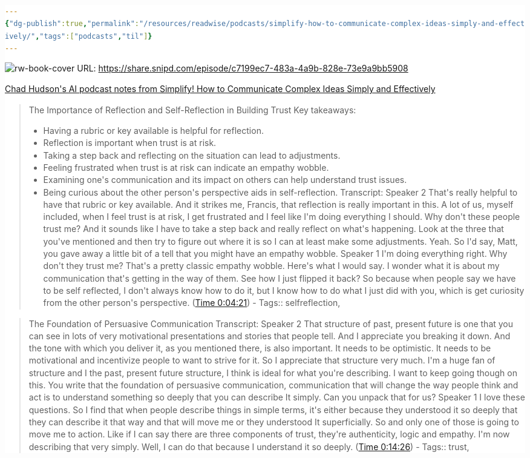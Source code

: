 ```yaml
---
{"dg-publish":true,"permalink":"/resources/readwise/podcasts/simplify-how-to-communicate-complex-ideas-simply-and-effectively/","tags":["podcasts","til"]}
---
```


![rw-book-cover](https://wsrv.nl/?url=https%3A%2F%2Fcontent.production.cdn.art19.com%2Fimages%2F43%2F9e%2Ffa%2Fac%2F439efaac-e3ab-41e7-96d0-f5008d9d1c19%2F6dc4083e1132aa2d0ad38c5abf1d5dcbcd038748a670f201b25b7ddf52075f064cd4dfb19c166444bff8ebb258838b16ef860b75f5a419e2ec2925ac77003ae7.jpeg&w=100&h=100)
URL: https://share.snipd.com/episode/c7199ec7-483a-4a9b-828e-73e9a9bb5908

[Chad Hudson's AI podcast notes from Simplify! How to Communicate Complex Ideas Simply and Effectively](https://share.snipd.com/episode-takeaways/f26ea5c3-4874-4dfd-b7c3-c852a0909f8c)

> The Importance of Reflection and Self-Reflection in Building Trust
> Key takeaways:
> - Having a rubric or key available is helpful for reflection.
> - Reflection is important when trust is at risk.
> - Taking a step back and reflecting on the situation can lead to adjustments.
> - Feeling frustrated when trust is at risk can indicate an empathy wobble.
> - Examining one's communication and its impact on others can help understand trust issues.
> - Being curious about the other person's perspective aids in self-reflection.
> Transcript:
> Speaker 2
> That's really helpful to have that rubric or key available. And it strikes me, Francis, that reflection is really important in this. A lot of us, myself included, when I feel trust is at risk, I get frustrated and I feel like I'm doing everything I should. Why don't these people trust me? And it sounds like I have to take a step back and really reflect on what's happening. Look at the three that you've mentioned and then try to figure out where it is so I can at least make some adjustments. Yeah. So I'd say, Matt, you gave away a little bit of a tell that you might have an empathy wobble.
> Speaker 1
> I'm doing everything right. Why don't they trust me? That's a pretty classic empathy wobble. Here's what I would say. I wonder what it is about my communication that's getting in the way of them. See how I just flipped it back? So because when people say we have to be self reflected, I don't always know how to do it, but I know how to do what I just did with you, which is get curiosity from the other person's perspective. ([Time 0:04:21](https://share.snipd.com/snip/26b9aec7-9187-4aa0-b31d-8b1c95f3982e))
    - Tags:: selfreflection, 

> The Foundation of Persuasive Communication
> Transcript:
> Speaker 2
> That structure of past, present future is one that you can see in lots of very motivational presentations and stories that people tell. And I appreciate you breaking it down. And the tone with which you deliver it, as you mentioned there, is also important. It needs to be optimistic. It needs to be motivational and incentivize people to want to strive for it. So I appreciate that structure very much. I'm a huge fan of structure and I the past, present future structure, I think is ideal for what you're describing. I want to keep going though on this. You write that the foundation of persuasive communication, communication that will change the way people think and act is to understand something so deeply that you can describe It simply. Can you unpack that for us?
> Speaker 1
> I love these questions. So I find that when people describe things in simple terms, it's either because they understood it so deeply that they can describe it that way and that will move me or they understood It superficially. So and only one of those is going to move me to action. Like if I can say there are three components of trust, they're authenticity, logic and empathy. I'm now describing that very simply. Well, I can do that because I understand it so deeply. ([Time 0:14:26](https://share.snipd.com/snip/86aab0aa-1a50-4fbc-875c-017aa3c78c3a))
    - Tags:: trust, 
